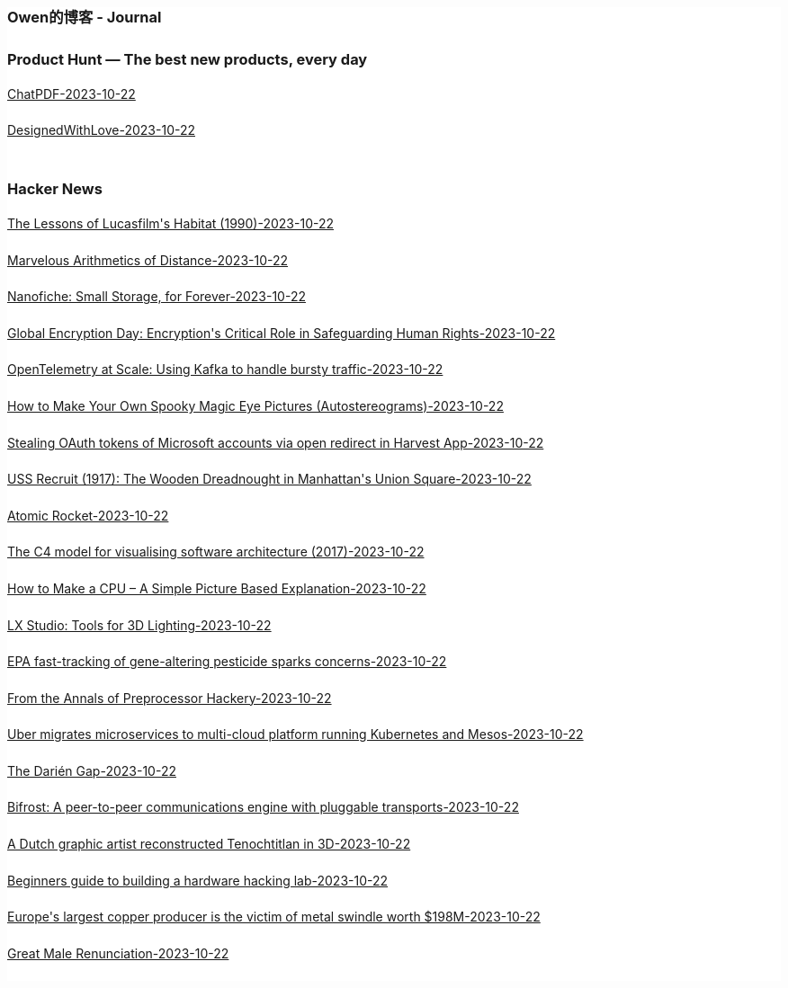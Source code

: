 





###  Owen的博客 - Journal







###  Product Hunt — The best new products, every day

<a target=_blank rel=nofollow href="https://www.producthunt.com/posts/chatpdf-3" >ChatPDF-2023-10-22</a><br/><br/><a target=_blank rel=nofollow href="https://www.producthunt.com/posts/designedwithlove" >DesignedWithLove-2023-10-22</a><br/><br/>







###  Hacker News

<a target=_blank rel=nofollow href="https://web.stanford.edu/class/history34q/readings/Virtual_Worlds/LucasfilmHabitat.html" >The Lessons of Lucasfilm's Habitat (1990)-2023-10-22</a><br/><br/><a target=_blank rel=nofollow href="https://mathenchant.wordpress.com/2023/10/17/marvelous-arithmetics-of-distance/" >Marvelous Arithmetics of Distance-2023-10-22</a><br/><br/><a target=_blank rel=nofollow href="https://www.archmission.org/nanofiche" >Nanofiche: Small Storage, for Forever-2023-10-22</a><br/><br/><a target=_blank rel=nofollow href="https://blog.torproject.org/global-encryption-day-2023/" >Global Encryption Day: Encryption's Critical Role in Safeguarding Human Rights-2023-10-22</a><br/><br/><a target=_blank rel=nofollow href="https://signoz.io/blog/maximizing-scalability-apache-kafka-and-opentelemetry/" >OpenTelemetry at Scale: Using Kafka to handle bursty traffic-2023-10-22</a><br/><br/><a target=_blank rel=nofollow href="https://blog.demofox.org/2023/10/22/how-to-make-your-own-spooky-magic-eye-pictures-autostereograms/" >How to Make Your Own Spooky Magic Eye Pictures (Autostereograms)-2023-10-22</a><br/><br/><a target=_blank rel=nofollow href="https://eval.blog/research/microsoft-account-token-leaks-in-harvest/" >Stealing OAuth tokens of Microsoft accounts via open redirect in Harvest App-2023-10-22</a><br/><br/><a target=_blank rel=nofollow href="https://www.warhistoryonline.com/ships/uss-recruit-1917.html" >USS Recruit (1917): The Wooden Dreadnought in Manhattan's Union Square-2023-10-22</a><br/><br/><a target=_blank rel=nofollow href="https://projectrho.com/public_html/rocket/index.php" >Atomic Rocket-2023-10-22</a><br/><br/><a target=_blank rel=nofollow href="https://c4model.com/" >The C4 model for visualising software architecture (2017)-2023-10-22</a><br/><br/><a target=_blank rel=nofollow href="https://blog.robertelder.org/how-to-make-a-cpu/" >How to Make a CPU – A Simple Picture Based Explanation-2023-10-22</a><br/><br/><a target=_blank rel=nofollow href="https://lx.studio/" >LX Studio: Tools for 3D Lighting-2023-10-22</a><br/><br/><a target=_blank rel=nofollow href="https://www.thenewlede.org/2023/10/epa-fast-tracking-of-gene-altering-pesticide-sparks-concerns/" >EPA fast-tracking of gene-altering pesticide sparks concerns-2023-10-22</a><br/><br/><a target=_blank rel=nofollow href="http://www.os2museum.com/wp/from-the-annals-of-preprocessor-hackery/" >From the Annals of Preprocessor Hackery-2023-10-22</a><br/><br/><a target=_blank rel=nofollow href="https://www.uber.com/en-GB/blog/up-portable-microservices-ready-for-the-cloud/" >Uber migrates microservices to multi-cloud platform running Kubernetes and Mesos-2023-10-22</a><br/><br/><a target=_blank rel=nofollow href="https://en.wikipedia.org/wiki/Dari%C3%A9n_Gap" >The Darién Gap-2023-10-22</a><br/><br/><a target=_blank rel=nofollow href="https://github.com/aperturerobotics/bifrost" >Bifrost: A peer-to-peer communications engine with pluggable transports-2023-10-22</a><br/><br/><a target=_blank rel=nofollow href="https://tenochtitlan.thomaskole.nl/index.html" >A Dutch graphic artist reconstructed Tenochtitlan in 3D-2023-10-22</a><br/><br/><a target=_blank rel=nofollow href="https://voidstarsec.com/hw-hacking-lab/vss-lab-guide" >Beginners guide to building a hardware hacking lab-2023-10-22</a><br/><br/><a target=_blank rel=nofollow href="https://fortune.com/2023/09/20/europe-largest-copper-producer-aurubis-victim-metal-heist-worth-198-million-insiders-involved/" >Europe's largest copper producer is the victim of metal swindle worth $198M-2023-10-22</a><br/><br/><a target=_blank rel=nofollow href="https://en.wikipedia.org/wiki/Great_Male_Renunciation" >Great Male Renunciation-2023-10-22</a><br/><br/>
